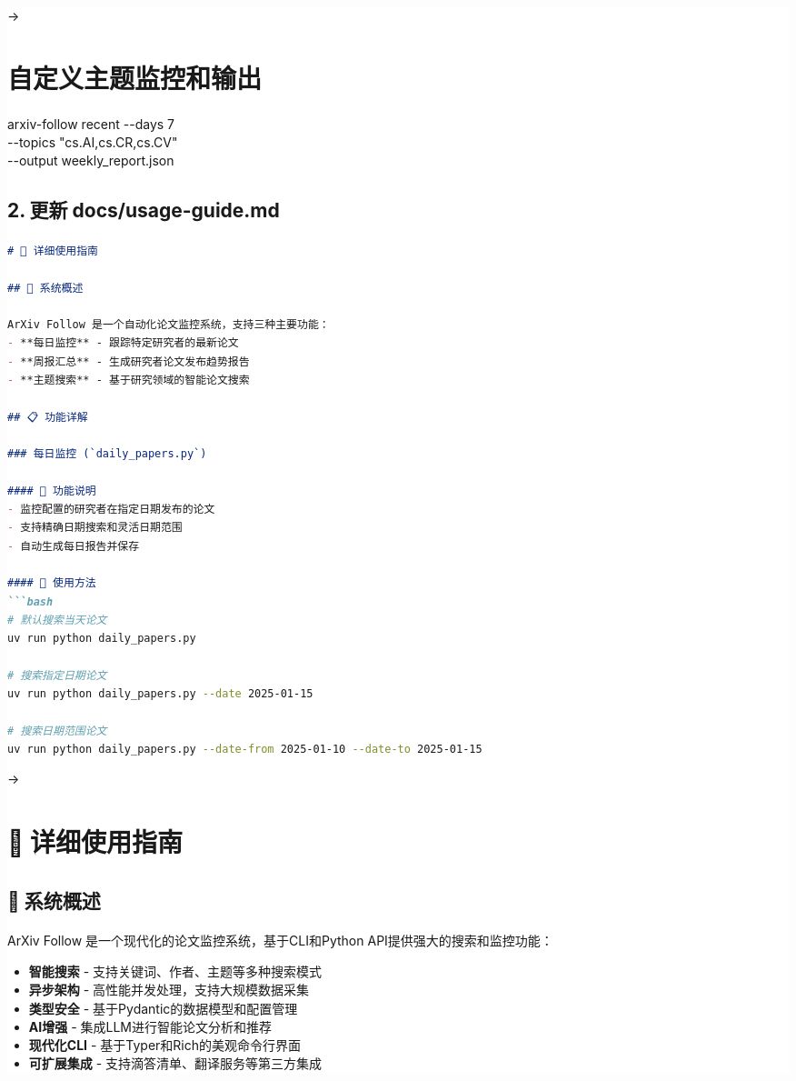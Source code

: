 ->

# 自定义主题监控和输出
arxiv-follow recent --days 7 \
  --topics "cs.AI,cs.CR,cs.CV" \
  --output weekly_report.json
```
```

## 2. 更新 docs/usage-guide.md

```markdown
# 📖 详细使用指南

## 🎯 系统概述

ArXiv Follow 是一个自动化论文监控系统，支持三种主要功能：
- **每日监控** - 跟踪特定研究者的最新论文
- **周报汇总** - 生成研究者论文发布趋势报告
- **主题搜索** - 基于研究领域的智能论文搜索

## 📋 功能详解

### 每日监控 (`daily_papers.py`)

#### 🎯 功能说明
- 监控配置的研究者在指定日期发布的论文
- 支持精确日期搜索和灵活日期范围
- 自动生成每日报告并保存

#### 🚀 使用方法
```bash
# 默认搜索当天论文
uv run python daily_papers.py

# 搜索指定日期论文
uv run python daily_papers.py --date 2025-01-15

# 搜索日期范围论文
uv run python daily_papers.py --date-from 2025-01-10 --date-to 2025-01-15
```

->

# 📖 详细使用指南

## 🎯 系统概述

ArXiv Follow 是一个现代化的论文监控系统，基于CLI和Python API提供强大的搜索和监控功能：
- **智能搜索** - 支持关键词、作者、主题等多种搜索模式
- **异步架构** - 高性能并发处理，支持大规模数据采集
- **类型安全** - 基于Pydantic的数据模型和配置管理
- **AI增强** - 集成LLM进行智能论文分析和推荐
- **现代化CLI** - 基于Typer和Rich的美观命令行界面
- **可扩展集成** - 支持滴答清单、翻译服务等第三方集成
